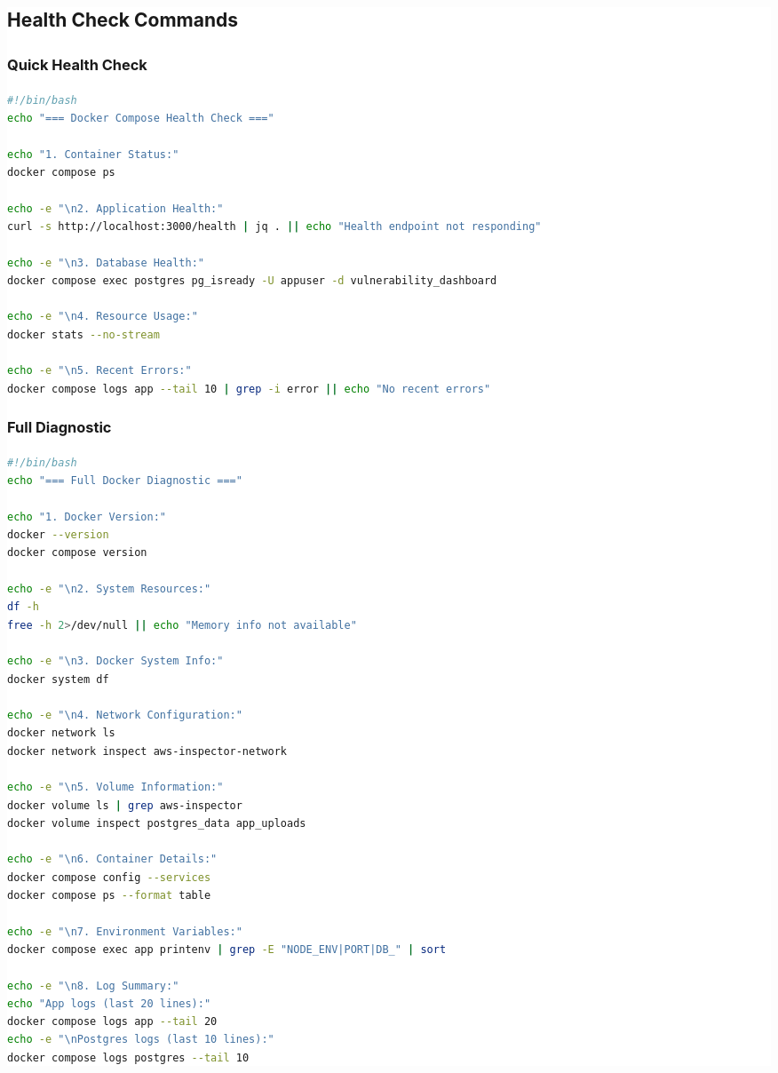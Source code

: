## Health Check Commands

### Quick Health Check
```bash
#!/bin/bash
echo "=== Docker Compose Health Check ==="

echo "1. Container Status:"
docker compose ps

echo -e "\n2. Application Health:"
curl -s http://localhost:3000/health | jq . || echo "Health endpoint not responding"

echo -e "\n3. Database Health:"
docker compose exec postgres pg_isready -U appuser -d vulnerability_dashboard

echo -e "\n4. Resource Usage:"
docker stats --no-stream

echo -e "\n5. Recent Errors:"
docker compose logs app --tail 10 | grep -i error || echo "No recent errors"
```

### Full Diagnostic
```bash
#!/bin/bash
echo "=== Full Docker Diagnostic ==="

echo "1. Docker Version:"
docker --version
docker compose version

echo -e "\n2. System Resources:"
df -h
free -h 2>/dev/null || echo "Memory info not available"

echo -e "\n3. Docker System Info:"
docker system df

echo -e "\n4. Network Configuration:"
docker network ls
docker network inspect aws-inspector-network

echo -e "\n5. Volume Information:"
docker volume ls | grep aws-inspector
docker volume inspect postgres_data app_uploads

echo -e "\n6. Container Details:"
docker compose config --services
docker compose ps --format table

echo -e "\n7. Environment Variables:"
docker compose exec app printenv | grep -E "NODE_ENV|PORT|DB_" | sort

echo -e "\n8. Log Summary:"
echo "App logs (last 20 lines):"
docker compose logs app --tail 20
echo -e "\nPostgres logs (last 10 lines):"
docker compose logs postgres --tail 10
```
